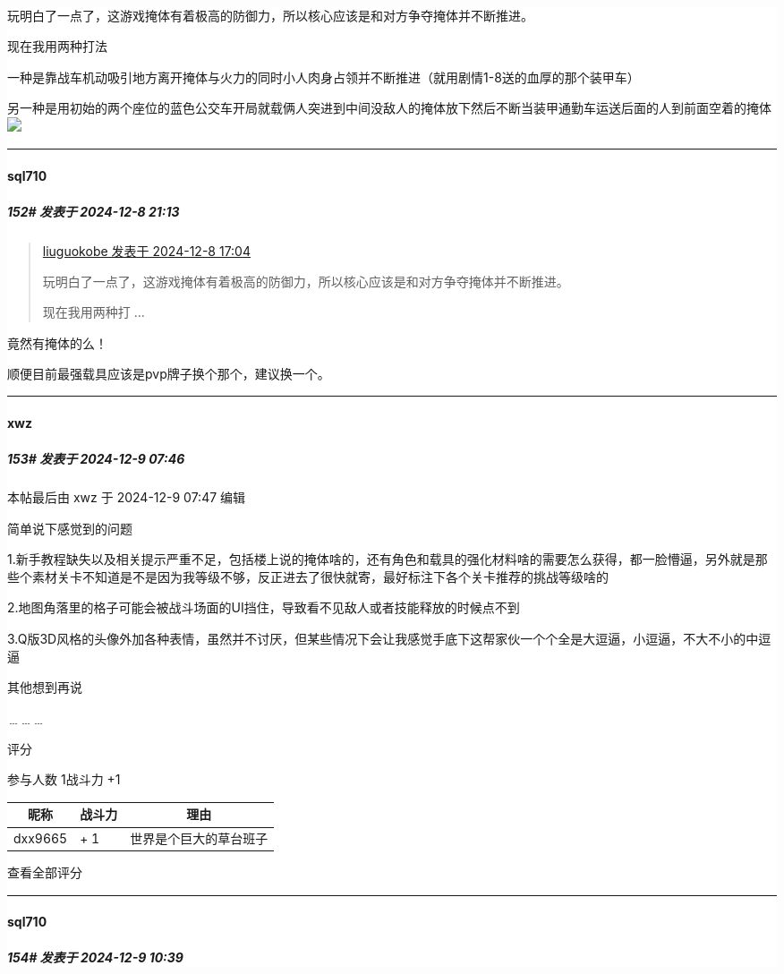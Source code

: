 玩明白了一点了，这游戏掩体有着极高的防御力，所以核心应该是和对方争夺掩体并不断推进。

现在我用两种打法

一种是靠战车机动吸引地方离开掩体与火力的同时小人肉身占领并不断推进（就用剧情1-8送的血厚的那个装甲车）

另一种是用初始的两个座位的蓝色公交车开局就载俩人突进到中间没敌人的掩体放下然后不断当装甲通勤车运送后面的人到前面空着的掩体<img src="https://static.stage1st.com/image/smiley/face2017/009.gif" referrerpolicy="no-referrer">

*****

####  sql710  
##### 152#       发表于 2024-12-8 21:13

<blockquote><a href="httphttps://stage1st.com/2b/forum.php?mod=redirect&amp;goto=findpost&amp;pid=66874057&amp;ptid=2198184" target="_blank">liuguokobe 发表于 2024-12-8 17:04</a>

玩明白了一点了，这游戏掩体有着极高的防御力，所以核心应该是和对方争夺掩体并不断推进。

现在我用两种打 ...</blockquote>
竟然有掩体的么！

顺便目前最强载具应该是pvp牌子换个那个，建议换一个。

*****

####  xwz  
##### 153#       发表于 2024-12-9 07:46

 本帖最后由 xwz 于 2024-12-9 07:47 编辑 

简单说下感觉到的问题

1.新手教程缺失以及相关提示严重不足，包括楼上说的掩体啥的，还有角色和载具的强化材料啥的需要怎么获得，都一脸懵逼，另外就是那些个素材关卡不知道是不是因为我等级不够，反正进去了很快就寄，最好标注下各个关卡推荐的挑战等级啥的

2.地图角落里的格子可能会被战斗场面的UI挡住，导致看不见敌人或者技能释放的时候点不到

3.Q版3D风格的头像外加各种表情，虽然并不讨厌，但某些情况下会让我感觉手底下这帮家伙一个个全是大逗逼，小逗逼，不大不小的中逗逼

其他想到再说

﹍﹍﹍

评分

 参与人数 1战斗力 +1

|昵称|战斗力|理由|
|----|---|---|
| dxx9665| + 1|世界是个巨大的草台班子|

查看全部评分

*****

####  sql710  
##### 154#       发表于 2024-12-9 10:39
